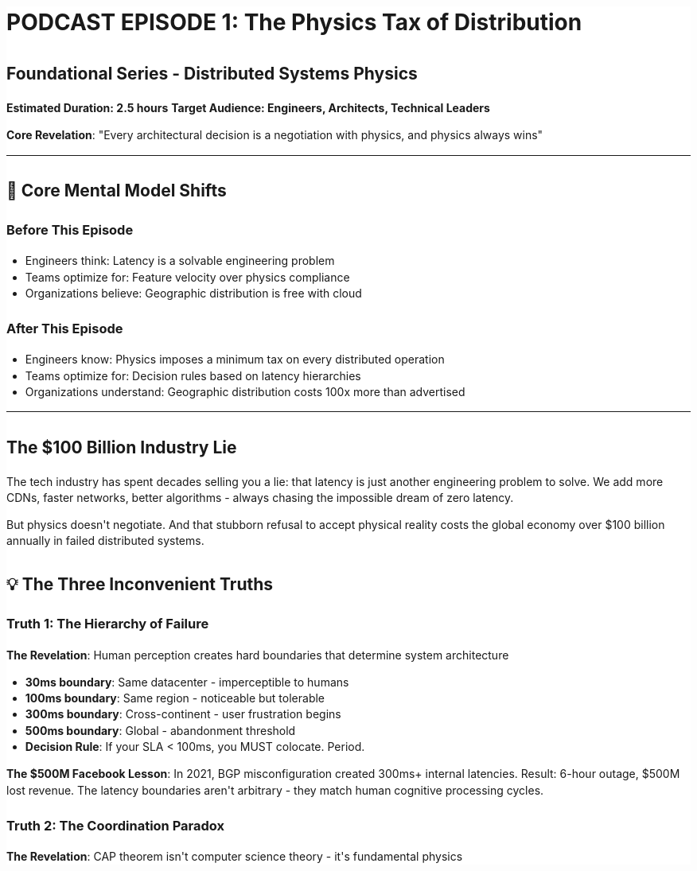 # PODCAST EPISODE 1: The Physics Tax of Distribution
## Foundational Series - Distributed Systems Physics
**Estimated Duration: 2.5 hours**
**Target Audience: Engineers, Architects, Technical Leaders**

**Core Revelation**: "Every architectural decision is a negotiation with physics, and physics always wins"

---

## 🧠 Core Mental Model Shifts

### Before This Episode
- Engineers think: Latency is a solvable engineering problem
- Teams optimize for: Feature velocity over physics compliance
- Organizations believe: Geographic distribution is free with cloud

### After This Episode  
- Engineers know: Physics imposes a minimum tax on every distributed operation
- Teams optimize for: Decision rules based on latency hierarchies
- Organizations understand: Geographic distribution costs 100x more than advertised

---

## The $100 Billion Industry Lie

The tech industry has spent decades selling you a lie: that latency is just another engineering problem to solve. We add more CDNs, faster networks, better algorithms - always chasing the impossible dream of zero latency.

But physics doesn't negotiate. And that stubborn refusal to accept physical reality costs the global economy over $100 billion annually in failed distributed systems.

## 💡 The Three Inconvenient Truths

### Truth 1: The Hierarchy of Failure
**The Revelation**: Human perception creates hard boundaries that determine system architecture

- **30ms boundary**: Same datacenter - imperceptible to humans
- **100ms boundary**: Same region - noticeable but tolerable  
- **300ms boundary**: Cross-continent - user frustration begins
- **500ms boundary**: Global - abandonment threshold
- **Decision Rule**: If your SLA < 100ms, you MUST colocate. Period.

**The $500M Facebook Lesson**: In 2021, BGP misconfiguration created 300ms+ internal latencies. Result: 6-hour outage, $500M lost revenue. The latency boundaries aren't arbitrary - they match human cognitive processing cycles.

### Truth 2: The Coordination Paradox
**The Revelation**: CAP theorem isn't computer science theory - it's fundamental physics

